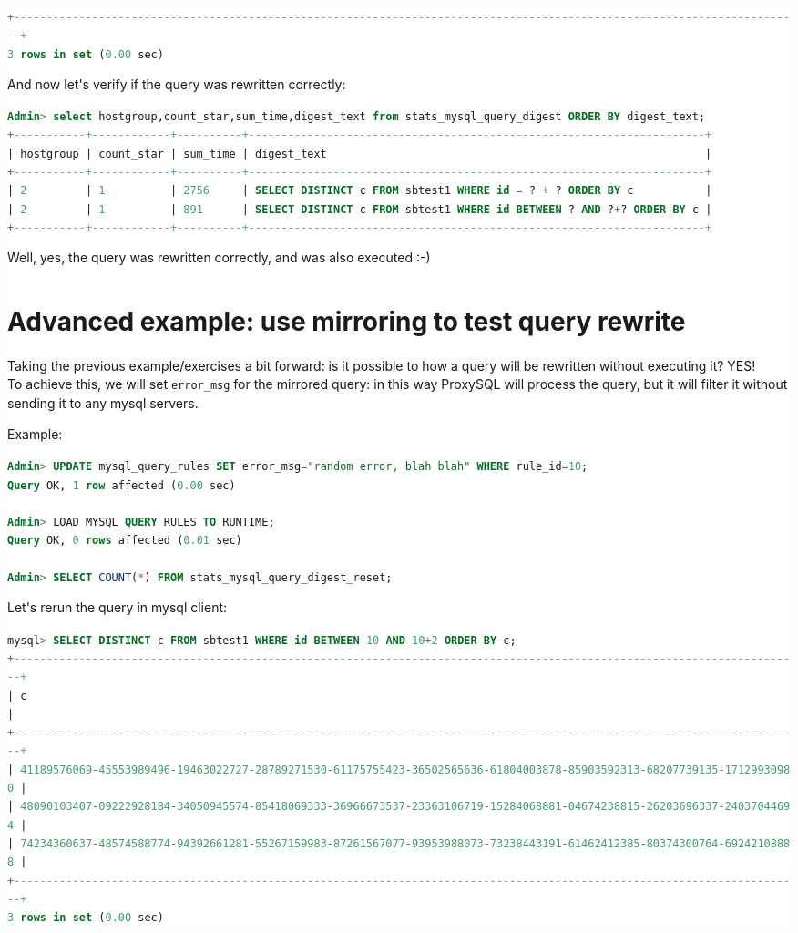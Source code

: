 ``` sql
+-------------------------------------------------------------------------------------------------------------------------+
3 rows in set (0.00 sec)
```

And now let's verify if the query was rewritten correctly:
``` sql
Admin> select hostgroup,count_star,sum_time,digest_text from stats_mysql_query_digest ORDER BY digest_text;                                                                  +-----------+------------+----------+----------------------------------------------------------------------+
| hostgroup | count_star | sum_time | digest_text                                                          |
+-----------+------------+----------+----------------------------------------------------------------------+
| 2         | 1          | 2756     | SELECT DISTINCT c FROM sbtest1 WHERE id = ? + ? ORDER BY c           |
| 2         | 1          | 891      | SELECT DISTINCT c FROM sbtest1 WHERE id BETWEEN ? AND ?+? ORDER BY c |
+-----------+------------+----------+----------------------------------------------------------------------+
```

Well, yes, the query was rewritten correctly, and was also executed :-)  

# Advanced example: use mirroring to test query rewrite

Taking the previous example/exercises a bit forward: is it possible to how a query will be rewritten without executing it? YES!  
To achieve this, we will set `error_msg` for the mirrored query: in this way ProxySQL will process the query, but it will filter it without sending it to any mysql servers.

Example:
``` sql
Admin> UPDATE mysql_query_rules SET error_msg="random error, blah blah" WHERE rule_id=10;
Query OK, 1 row affected (0.00 sec)

Admin> LOAD MYSQL QUERY RULES TO RUNTIME;                                                                                                                                    Query OK, 0 rows affected (0.01 sec)

Admin> SELECT COUNT(*) FROM stats_mysql_query_digest_reset;
```

Let's rerun the query in mysql client:
``` sql
mysql> SELECT DISTINCT c FROM sbtest1 WHERE id BETWEEN 10 AND 10+2 ORDER BY c;
+-------------------------------------------------------------------------------------------------------------------------+
| c                                                                                                                       |
+-------------------------------------------------------------------------------------------------------------------------+
| 41189576069-45553989496-19463022727-28789271530-61175755423-36502565636-61804003878-85903592313-68207739135-17129930980 |
| 48090103407-09222928184-34050945574-85418069333-36966673537-23363106719-15284068881-04674238815-26203696337-24037044694 |
| 74234360637-48574588774-94392661281-55267159983-87261567077-93953988073-73238443191-61462412385-80374300764-69242108888 |
+-------------------------------------------------------------------------------------------------------------------------+
3 rows in set (0.00 sec)
```
